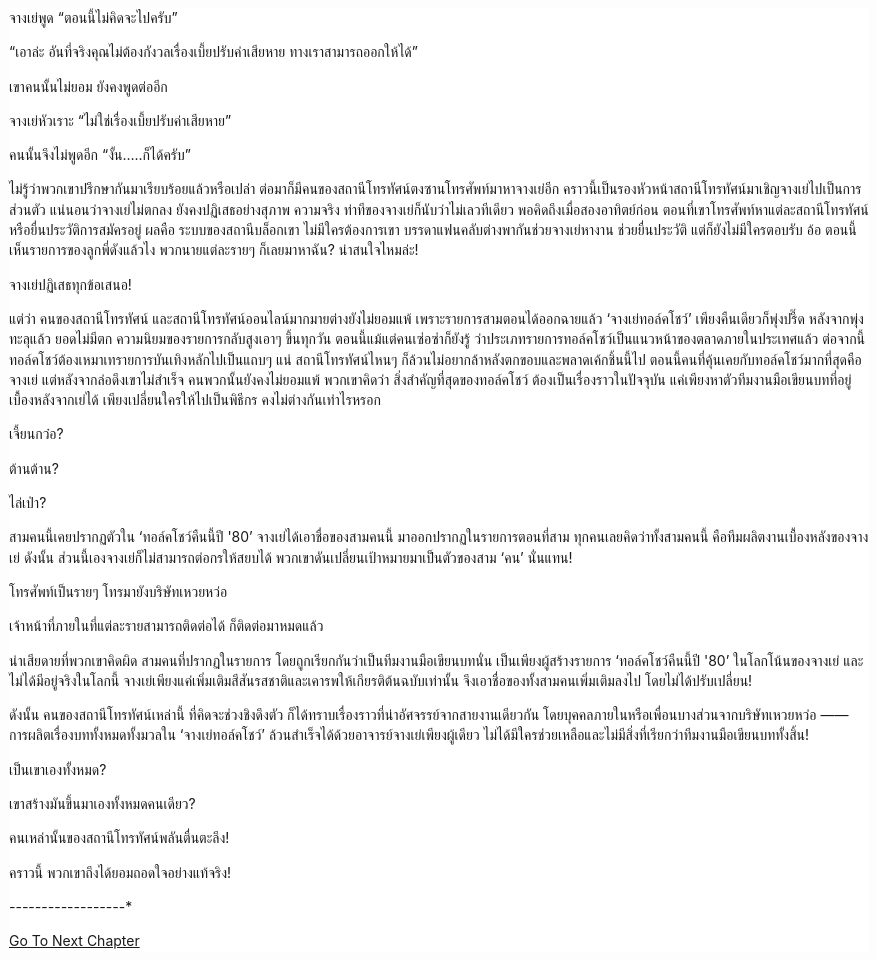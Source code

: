จางเย่พูด “ตอนนี้ไม่คิดจะไปครับ”

“เอาล่ะ อันที่จริงคุณไม่ต้องกังวลเรื่องเบี้ยปรับค่าเสียหาย ทางเราสามารถออกให้ได้”

เขาคนนั้นไม่ยอม ยังคงพูดต่ออีก

จางเย่หัวเราะ “ไม่ใช่เรื่องเบี้ยปรับค่าเสียหาย”

คนนั้นจึงไม่พูดอีก “งั้น…..ก็ได้ครับ”

ไม่รู้ว่าพวกเขาปรึกษากันมาเรียบร้อยแล้วหรือเปล่า ต่อมาก็มีคนของสถานีโทรทัศน์ตงซานโทรศัพท์มาหาจางเย่อีก คราวนี้เป็นรองหัวหน้าสถานีโทรทัศน์มาเชิญจางเย่ไปเป็นการส่วนตัว แน่นอนว่าจางเย่ไม่ตกลง ยังคงปฏิเสธอย่างสุภาพ ความจริง ท่าทีของจางเย่ก็นับว่าไม่เลวทีเดียว พอคิดถึงเมื่อสองอาทิตย์ก่อน ตอนที่เขาโทรศัพท์หาแต่ละสถานีโทรทัศน์ หรือยื่นประวัติการสมัครอยู่ ผลคือ ระบบของสถานีบล็อกเขา ไม่มีใครต้องการเขา บรรดาแฟนคลับต่างพากันช่วยจางเย่หางาน ช่วยยื่นประวัติ แต่ก็ยังไม่มีใครตอบรับ อ้อ ตอนนี้เห็นรายการของลูกพี่ดังแล้วไง พวกนายแต่ละรายๆ ก็เลยมาหาฉัน? น่าสนใจไหมล่ะ!

จางเย่ปฏิเสธทุกข้อเสนอ!

แต่ว่า คนของสถานีโทรทัศน์ และสถานีโทรทัศน์ออนไลน์มากมายต่างยังไม่ยอมแพ้ เพราะรายการสามตอนได้ออกฉายแล้ว ‘จางเย่ทอล์คโชว์’ เพียงคืนเดียวก็พุ่งปรี๊ด หลังจากพุ่งทะลุแล้ว ยอดไม่มีตก ความนิยมของรายการกลับสูงเอาๆ ขึ้นทุกวัน ตอนนี้แม้แต่คนเซ่อซ่าก็ยังรู้ ว่าประเภทรายการทอล์คโชว์เป็นแนวหน้าของตลาดภายในประเทศแล้ว ต่อจากนี้ทอล์คโชว์ต้องเหมาเทรายการบันเทิงหลักไปเป็นแถบๆ แน่ สถานีโทรทัศน์ไหนๆ ก็ล้วนไม่อยากล้าหลังตกขอบและพลาดเค้กชิ้นนี้ไป ตอนนี้คนที่คุ้นเคยกับทอล์คโชว์มากที่สุดคือ จางเย่ แต่หลังจากล่อดึงเขาไม่สำเร็จ คนพวกนั้นยังคงไม่ยอมแพ้ พวกเขาคิดว่า สิ่งสำคัญที่สุดของทอล์คโชว์ ต้องเป็นเรื่องราวในปัจจุบัน แค่เพียงหาตัวทีมงานมือเขียนบทที่อยู่เบื้องหลังจากเย่ได้ เพียงเปลี่ยนใครให้ไปเป็นพิธีกร คงไม่ต่างกันเท่าไรหรอก

เจี้ยนกว๋อ?

ต้านต้าน?

ไล่เป่า?

สามคนนี้เคยปรากฏตัวใน ‘ทอล์คโชว์คืนนี้ปี '80’ จางเย่ได้เอาชื่อของสามคนนี้ มาออกปรากฏในรายการตอนที่สาม ทุกคนเลยคิดว่าทั้งสามคนนี้ คือทีมผลิตงานเบื้องหลังของจางเย่ ดังนั้น ส่วนนี้เองจางเย่ก็ไม่สามารถต่อกรให้สยบได้ พวกเขาดันเปลี่ยนเป้าหมายมาเป็นตัวของสาม ‘คน’ นั่นแทน!

โทรศัพท์เป็นรายๆ โทรมายังบริษัทเหวยหว่อ

เจ้าหน้าที่ภายในที่แต่ละรายสามารถติดต่อได้ ก็ติดต่อมาหมดแล้ว

น่าเสียดายที่พวกเขาคิดผิด สามคนที่ปรากฏในรายการ โดยถูกเรียกกันว่าเป็นทีมงานมือเขียนบทนั่น เป็นเพียงผู้สร้างรายการ ‘ทอล์คโชว์คืนนี้ปี '80’ ในโลกโน้นของจางเย่ และไม่ได้มีอยู่จริงในโลกนี้ จางเย่เพียงแค่เพิ่มเติมสีสันรสชาติและเคารพให้เกียรติต้นฉบับเท่านั้น จึงเอาชื่อของทั้งสามคนเพิ่มเติมลงไป โดยไม่ได้ปรับเปลี่ยน!

ดังนั้น คนของสถานีโทรทัศน์เหล่านี้ ที่คิดจะช่วงชิงดึงตัว ก็ได้ทราบเรื่องราวที่น่าอัศจรรย์จากสายงานเดียวกัน โดยบุคคลภายในหรือเพื่อนบางส่วนจากบริษัทเหวยหว่อ —— การผลิตเรื่องบททั้งหมดทั้งมวลใน ‘จางเย่ทอล์คโชว์’ ล้วนสำเร็จได้ด้วยอาจารย์จางเย่เพียงผู้เดียว ไม่ได้มีใครช่วยเหลือและไม่มีสิ่งที่เรียกว่าทีมงานมือเขียนบททั้งสิ้น!

เป็นเขาเองทั้งหมด?

เขาสร้างมันขึ้นมาเองทั้งหมดคนเดียว?

คนเหล่านั้นของสถานีโทรทัศน์พลันตื่นตะลึง!

คราวนี้ พวกเขาถึงได้ยอมถอดใจอย่างแท้จริง!


*-*-*-*-*-*-*-*-*-*-*-*-*-*-*-*-*-*-*


[Go To Next Chapter]( ./58.md)